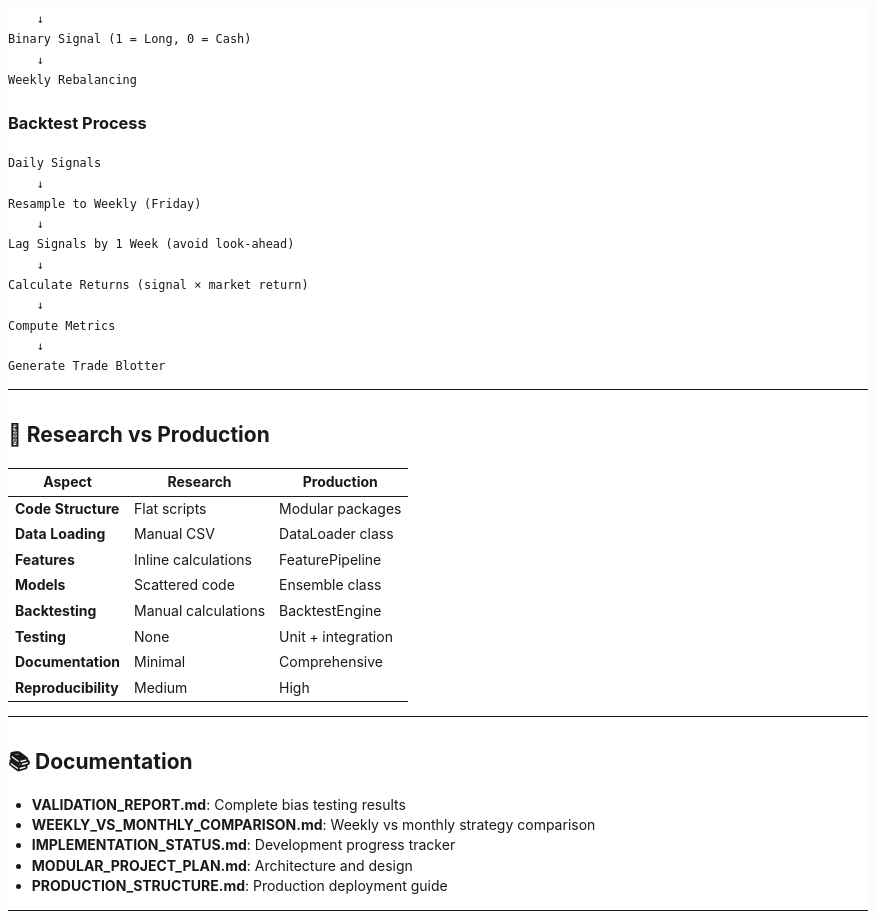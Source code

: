 ```
    ↓
Binary Signal (1 = Long, 0 = Cash)
    ↓
Weekly Rebalancing
```

### Backtest Process

```
Daily Signals
    ↓
Resample to Weekly (Friday)
    ↓
Lag Signals by 1 Week (avoid look-ahead)
    ↓
Calculate Returns (signal × market return)
    ↓
Compute Metrics
    ↓
Generate Trade Blotter
```

---

## 🔬 Research vs Production

| Aspect | Research | Production |
|--------|----------|------------|
| **Code Structure** | Flat scripts | Modular packages |
| **Data Loading** | Manual CSV | DataLoader class |
| **Features** | Inline calculations | FeaturePipeline |
| **Models** | Scattered code | Ensemble class |
| **Backtesting** | Manual calculations | BacktestEngine |
| **Testing** | None | Unit + integration |
| **Documentation** | Minimal | Comprehensive |
| **Reproducibility** | Medium | High |

---

## 📚 Documentation

- **VALIDATION_REPORT.md**: Complete bias testing results
- **WEEKLY_VS_MONTHLY_COMPARISON.md**: Weekly vs monthly strategy comparison
- **IMPLEMENTATION_STATUS.md**: Development progress tracker
- **MODULAR_PROJECT_PLAN.md**: Architecture and design
- **PRODUCTION_STRUCTURE.md**: Production deployment guide

---